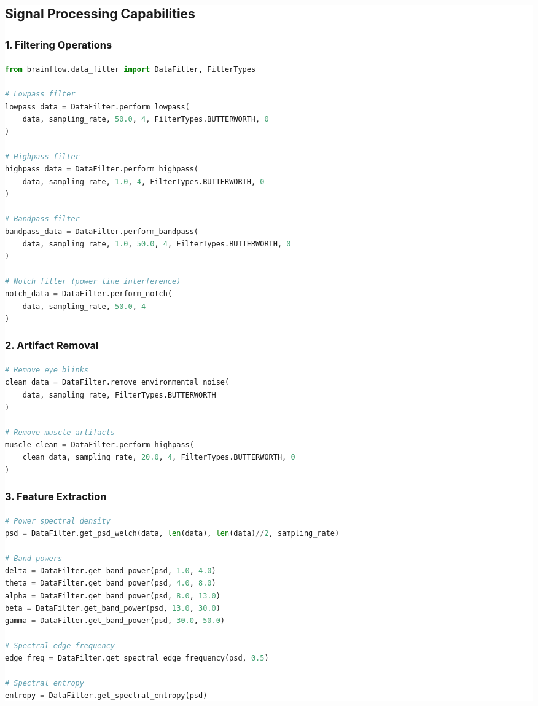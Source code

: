 
## Signal Processing Capabilities

### 1. Filtering Operations

```python
from brainflow.data_filter import DataFilter, FilterTypes

# Lowpass filter
lowpass_data = DataFilter.perform_lowpass(
    data, sampling_rate, 50.0, 4, FilterTypes.BUTTERWORTH, 0
)

# Highpass filter
highpass_data = DataFilter.perform_highpass(
    data, sampling_rate, 1.0, 4, FilterTypes.BUTTERWORTH, 0
)

# Bandpass filter
bandpass_data = DataFilter.perform_bandpass(
    data, sampling_rate, 1.0, 50.0, 4, FilterTypes.BUTTERWORTH, 0
)

# Notch filter (power line interference)
notch_data = DataFilter.perform_notch(
    data, sampling_rate, 50.0, 4
)
```

### 2. Artifact Removal

```python
# Remove eye blinks
clean_data = DataFilter.remove_environmental_noise(
    data, sampling_rate, FilterTypes.BUTTERWORTH
)

# Remove muscle artifacts
muscle_clean = DataFilter.perform_highpass(
    clean_data, sampling_rate, 20.0, 4, FilterTypes.BUTTERWORTH, 0
)
```

### 3. Feature Extraction

```python
# Power spectral density
psd = DataFilter.get_psd_welch(data, len(data), len(data)//2, sampling_rate)

# Band powers
delta = DataFilter.get_band_power(psd, 1.0, 4.0)
theta = DataFilter.get_band_power(psd, 4.0, 8.0)
alpha = DataFilter.get_band_power(psd, 8.0, 13.0)
beta = DataFilter.get_band_power(psd, 13.0, 30.0)
gamma = DataFilter.get_band_power(psd, 30.0, 50.0)

# Spectral edge frequency
edge_freq = DataFilter.get_spectral_edge_frequency(psd, 0.5)

# Spectral entropy
entropy = DataFilter.get_spectral_entropy(psd)
```
